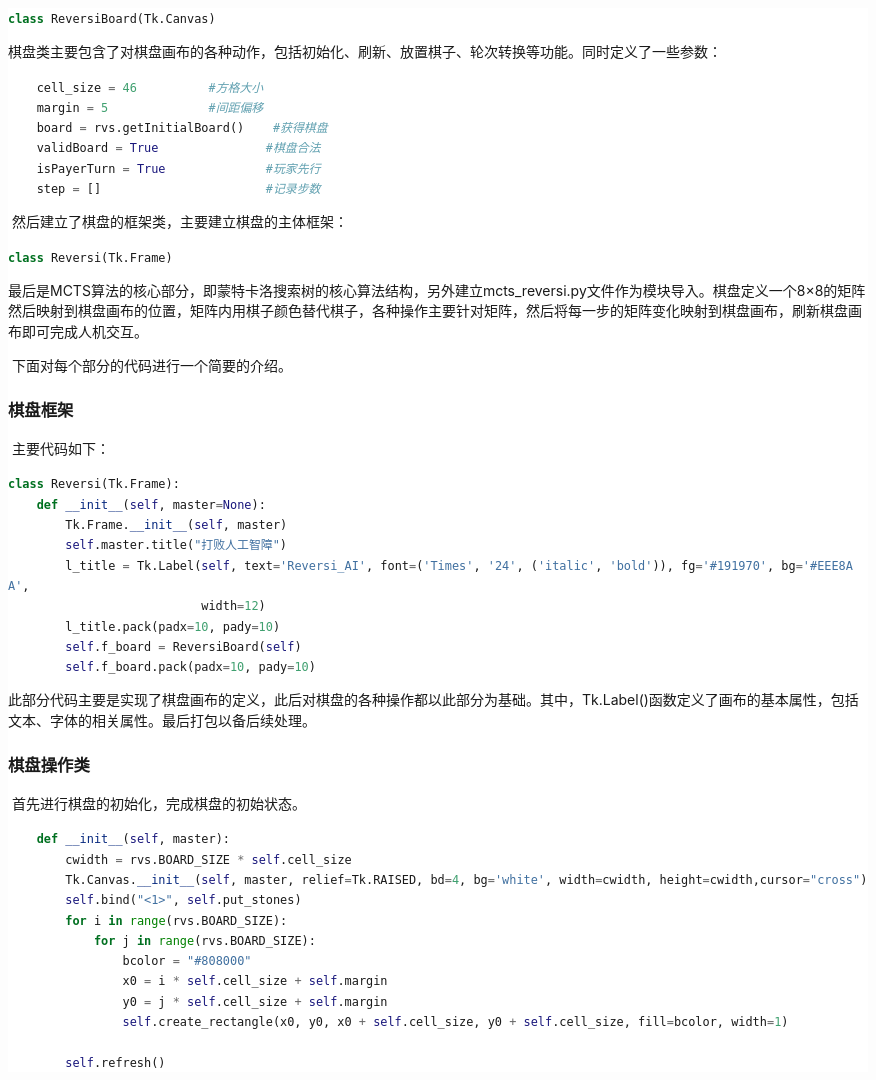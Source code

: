 ```python
class ReversiBoard(Tk.Canvas)
```

​	棋盘类主要包含了对棋盘画布的各种动作，包括初始化、刷新、放置棋子、轮次转换等功能。同时定义了一些参数：

```python
 	cell_size = 46			#方格大小
    margin = 5				#间距偏移
    board = rvs.getInitialBoard()    #获得棋盘
    validBoard = True				#棋盘合法
    isPayerTurn = True				#玩家先行
    step = []						#记录步数
```

​	然后建立了棋盘的框架类，主要建立棋盘的主体框架：

```python
class Reversi(Tk.Frame)
```

​	最后是MCTS算法的核心部分，即蒙特卡洛搜索树的核心算法结构，另外建立mcts_reversi.py文件作为模块导入。棋盘定义一个8$\times$8的矩阵然后映射到棋盘画布的位置，矩阵内用棋子颜色替代棋子，各种操作主要针对矩阵，然后将每一步的矩阵变化映射到棋盘画布，刷新棋盘画布即可完成人机交互。

​	下面对每个部分的代码进行一个简要的介绍。

### 棋盘框架

​	主要代码如下：

```python
class Reversi(Tk.Frame):
    def __init__(self, master=None):
        Tk.Frame.__init__(self, master)
        self.master.title("打败人工智障")
        l_title = Tk.Label(self, text='Reversi_AI', font=('Times', '24', ('italic', 'bold')), fg='#191970', bg='#EEE8AA',
                           width=12)
        l_title.pack(padx=10, pady=10)
        self.f_board = ReversiBoard(self)
        self.f_board.pack(padx=10, pady=10)
```

​	此部分代码主要是实现了棋盘画布的定义，此后对棋盘的各种操作都以此部分为基础。其中，Tk.Label()函数定义了画布的基本属性，包括文本、字体的相关属性。最后打包以备后续处理。

### 棋盘操作类

​	首先进行棋盘的初始化，完成棋盘的初始状态。

```python
    def __init__(self, master):
        cwidth = rvs.BOARD_SIZE * self.cell_size
        Tk.Canvas.__init__(self, master, relief=Tk.RAISED, bd=4, bg='white', width=cwidth, height=cwidth,cursor="cross")
        self.bind("<1>", self.put_stones)
        for i in range(rvs.BOARD_SIZE):
            for j in range(rvs.BOARD_SIZE):
                bcolor = "#808000"
                x0 = i * self.cell_size + self.margin
                y0 = j * self.cell_size + self.margin
                self.create_rectangle(x0, y0, x0 + self.cell_size, y0 + self.cell_size, fill=bcolor, width=1)

        self.refresh()
```
